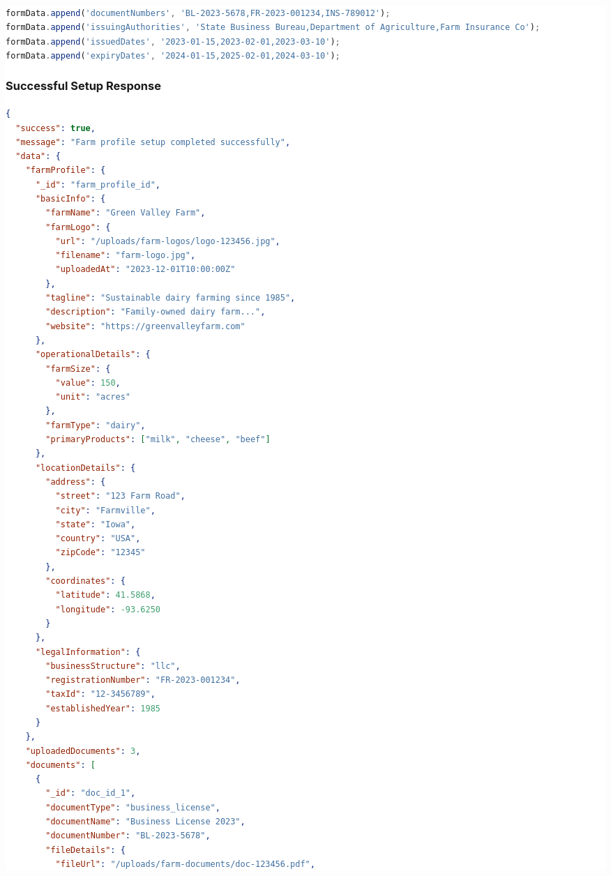 ```javascript
formData.append('documentNumbers', 'BL-2023-5678,FR-2023-001234,INS-789012');
formData.append('issuingAuthorities', 'State Business Bureau,Department of Agriculture,Farm Insurance Co');
formData.append('issuedDates', '2023-01-15,2023-02-01,2023-03-10');
formData.append('expiryDates', '2024-01-15,2025-02-01,2024-03-10');
```

### **Successful Setup Response**
```json
{
  "success": true,
  "message": "Farm profile setup completed successfully",
  "data": {
    "farmProfile": {
      "_id": "farm_profile_id",
      "basicInfo": {
        "farmName": "Green Valley Farm",
        "farmLogo": {
          "url": "/uploads/farm-logos/logo-123456.jpg",
          "filename": "farm-logo.jpg",
          "uploadedAt": "2023-12-01T10:00:00Z"
        },
        "tagline": "Sustainable dairy farming since 1985",
        "description": "Family-owned dairy farm...",
        "website": "https://greenvalleyfarm.com"
      },
      "operationalDetails": {
        "farmSize": {
          "value": 150,
          "unit": "acres"
        },
        "farmType": "dairy",
        "primaryProducts": ["milk", "cheese", "beef"]
      },
      "locationDetails": {
        "address": {
          "street": "123 Farm Road",
          "city": "Farmville",
          "state": "Iowa",
          "country": "USA",
          "zipCode": "12345"
        },
        "coordinates": {
          "latitude": 41.5868,
          "longitude": -93.6250
        }
      },
      "legalInformation": {
        "businessStructure": "llc",
        "registrationNumber": "FR-2023-001234",
        "taxId": "12-3456789",
        "establishedYear": 1985
      }
    },
    "uploadedDocuments": 3,
    "documents": [
      {
        "_id": "doc_id_1",
        "documentType": "business_license",
        "documentName": "Business License 2023",
        "documentNumber": "BL-2023-5678",
        "fileDetails": {
          "fileUrl": "/uploads/farm-documents/doc-123456.pdf",
```